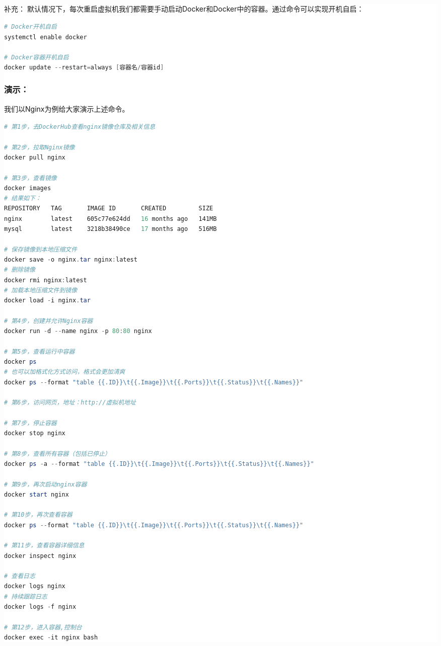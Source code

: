 补充：
默认情况下，每次重启虚拟机我们都需要手动启动Docker和Docker中的容器。通过命令可以实现开机自启：
```PowerShell
# Docker开机自启
systemctl enable docker

# Docker容器开机自启
docker update --restart=always [容器名/容器id]
```

### 演示：
我们以Nginx为例给大家演示上述命令。
```PowerShell
# 第1步，去DockerHub查看nginx镜像仓库及相关信息

# 第2步，拉取Nginx镜像
docker pull nginx

# 第3步，查看镜像
docker images
# 结果如下：
REPOSITORY   TAG       IMAGE ID       CREATED         SIZE
nginx        latest    605c77e624dd   16 months ago   141MB
mysql        latest    3218b38490ce   17 months ago   516MB

# 保存镜像到本地压缩文件
docker save -o nginx.tar nginx:latest
# 删除镜像
docker rmi nginx:latest
# 加载本地压缩文件到镜像
docker load -i nginx.tar

# 第4步，创建并允许Nginx容器
docker run -d --name nginx -p 80:80 nginx

# 第5步，查看运行中容器
docker ps
# 也可以加格式化方式访问，格式会更加清爽
docker ps --format "table {{.ID}}\t{{.Image}}\t{{.Ports}}\t{{.Status}}\t{{.Names}}"

# 第6步，访问网页，地址：http://虚拟机地址

# 第7步，停止容器
docker stop nginx

# 第8步，查看所有容器（包括已停止）
docker ps -a --format "table {{.ID}}\t{{.Image}}\t{{.Ports}}\t{{.Status}}\t{{.Names}}"

# 第9步，再次启动nginx容器
docker start nginx

# 第10步，再次查看容器
docker ps --format "table {{.ID}}\t{{.Image}}\t{{.Ports}}\t{{.Status}}\t{{.Names}}"

# 第11步，查看容器详细信息
docker inspect nginx

# 查看日志
docker logs nginx
# 持续跟踪日志
docker logs -f nginx

# 第12步，进入容器,控制台
docker exec -it nginx bash
```